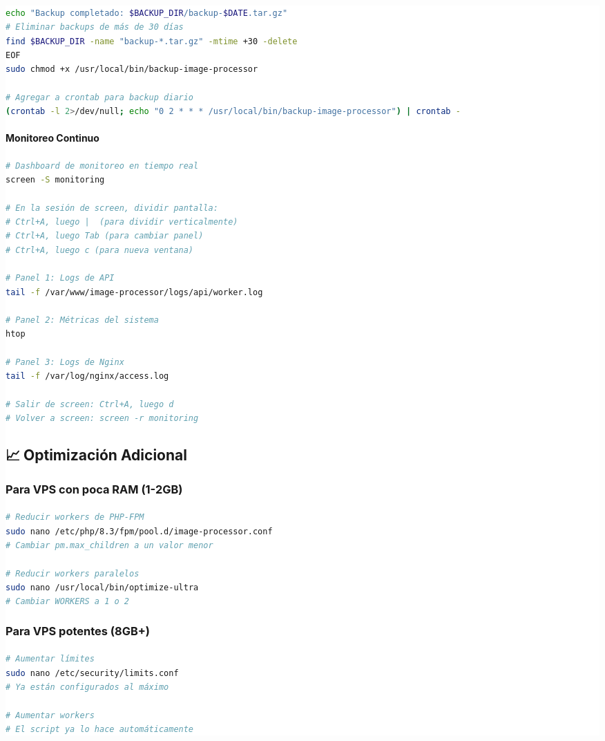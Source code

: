 ```bash
echo "Backup completado: $BACKUP_DIR/backup-$DATE.tar.gz"
# Eliminar backups de más de 30 días
find $BACKUP_DIR -name "backup-*.tar.gz" -mtime +30 -delete
EOF
sudo chmod +x /usr/local/bin/backup-image-processor

# Agregar a crontab para backup diario
(crontab -l 2>/dev/null; echo "0 2 * * * /usr/local/bin/backup-image-processor") | crontab -
```

#### Monitoreo Continuo
```bash
# Dashboard de monitoreo en tiempo real
screen -S monitoring

# En la sesión de screen, dividir pantalla:
# Ctrl+A, luego |  (para dividir verticalmente)
# Ctrl+A, luego Tab (para cambiar panel)
# Ctrl+A, luego c (para nueva ventana)

# Panel 1: Logs de API
tail -f /var/www/image-processor/logs/api/worker.log

# Panel 2: Métricas del sistema
htop

# Panel 3: Logs de Nginx
tail -f /var/log/nginx/access.log

# Salir de screen: Ctrl+A, luego d
# Volver a screen: screen -r monitoring
```

## 📈 Optimización Adicional

### Para VPS con poca RAM (1-2GB)

```bash
# Reducir workers de PHP-FPM
sudo nano /etc/php/8.3/fpm/pool.d/image-processor.conf
# Cambiar pm.max_children a un valor menor

# Reducir workers paralelos
sudo nano /usr/local/bin/optimize-ultra
# Cambiar WORKERS a 1 o 2
```

### Para VPS potentes (8GB+)

```bash
# Aumentar límites
sudo nano /etc/security/limits.conf
# Ya están configurados al máximo

# Aumentar workers
# El script ya lo hace automáticamente
```
